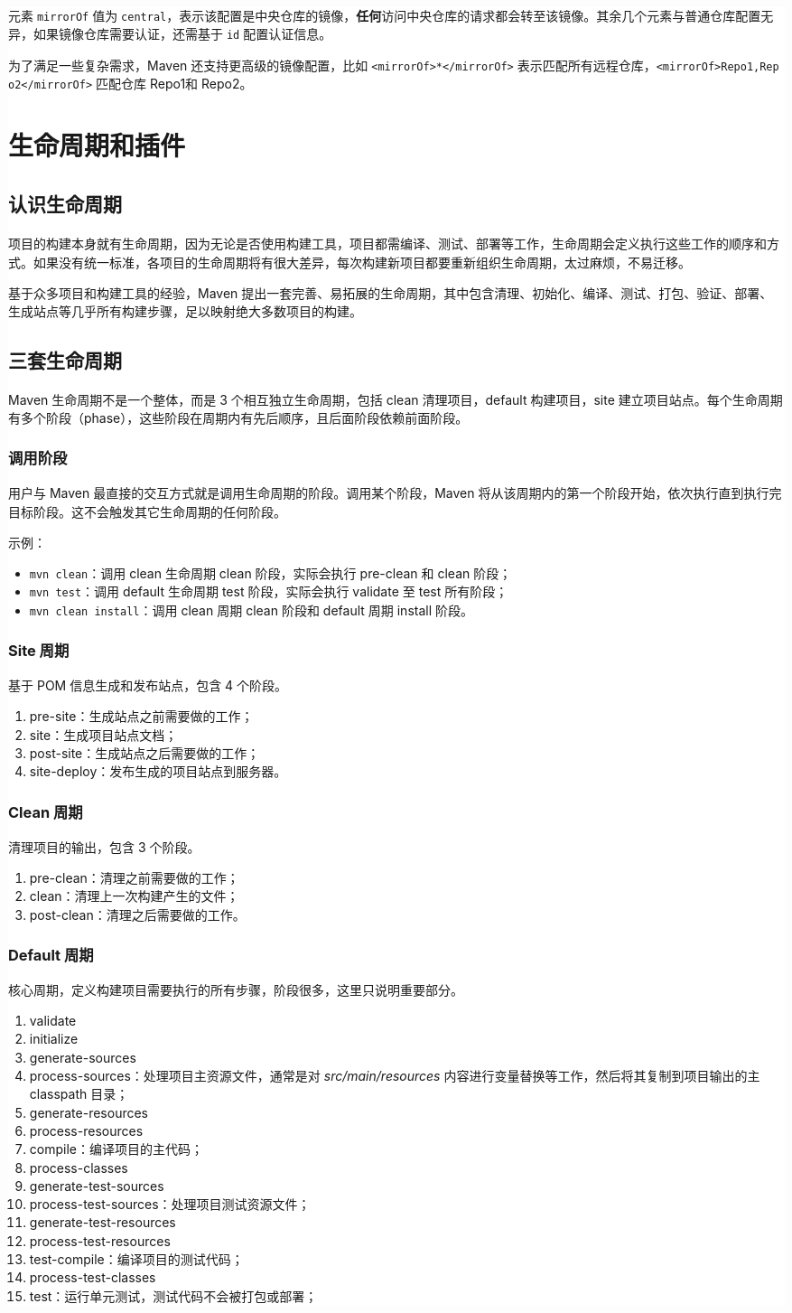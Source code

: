 元素 `mirrorOf` 值为 `central`，表示该配置是中央仓库的镜像，**任何**访问中央仓库的请求都会转至该镜像。其余几个元素与普通仓库配置无异，如果镜像仓库需要认证，还需基于 `id` 配置认证信息。

为了满足一些复杂需求，Maven 还支持更高级的镜像配置，比如 `<mirrorOf>*</mirrorOf>` 表示匹配所有远程仓库，`<mirrorOf>Repo1,Repo2</mirrorOf>` 匹配仓库 Repo1和 Repo2。

# 生命周期和插件

## 认识生命周期

项目的构建本身就有生命周期，因为无论是否使用构建工具，项目都需编译、测试、部署等工作，生命周期会定义执行这些工作的顺序和方式。如果没有统一标准，各项目的生命周期将有很大差异，每次构建新项目都要重新组织生命周期，太过麻烦，不易迁移。

基于众多项目和构建工具的经验，Maven 提出一套完善、易拓展的生命周期，其中包含清理、初始化、编译、测试、打包、验证、部署、生成站点等几乎所有构建步骤，足以映射绝大多数项目的构建。

## 三套生命周期

Maven 生命周期不是一个整体，而是 3 个相互独立生命周期，包括 clean 清理项目，default 构建项目，site 建立项目站点。每个生命周期有多个阶段（phase），这些阶段在周期内有先后顺序，且后面阶段依赖前面阶段。

### 调用阶段

用户与 Maven 最直接的交互方式就是调用生命周期的阶段。调用某个阶段，Maven 将从该周期内的第一个阶段开始，依次执行直到执行完目标阶段。这不会触发其它生命周期的任何阶段。

示例：

* `mvn clean`：调用 clean 生命周期 clean 阶段，实际会执行 pre-clean 和 clean 阶段；
* `mvn test`：调用 default 生命周期 test 阶段，实际会执行 validate 至 test 所有阶段；
* `mvn clean install`：调用 clean 周期 clean 阶段和 default 周期 install 阶段。

### Site 周期

基于 POM 信息生成和发布站点，包含 4 个阶段。

1. pre-site：生成站点之前需要做的工作；
2. site：生成项目站点文档；
3. post-site：生成站点之后需要做的工作；
4. site-deploy：发布生成的项目站点到服务器。

### Clean 周期

清理项目的输出，包含 3 个阶段。

1. pre-clean：清理之前需要做的工作；
2. clean：清理上一次构建产生的文件；
3. post-clean：清理之后需要做的工作。

### Default 周期

核心周期，定义构建项目需要执行的所有步骤，阶段很多，这里只说明重要部分。

1. validate
2. initialize
3. generate-sources
4. process-sources：处理项目主资源文件，通常是对 *src/main/resources* 内容进行变量替换等工作，然后将其复制到项目输出的主 classpath 目录；
5. generate-resources
6. process-resources
7. compile：编译项目的主代码；
8. process-classes
9. generate-test-sources
10. process-test-sources：处理项目测试资源文件；
11. generate-test-resources
12. process-test-resources
13. test-compile：编译项目的测试代码；
14. process-test-classes
15. test：运行单元测试，测试代码不会被打包或部署；